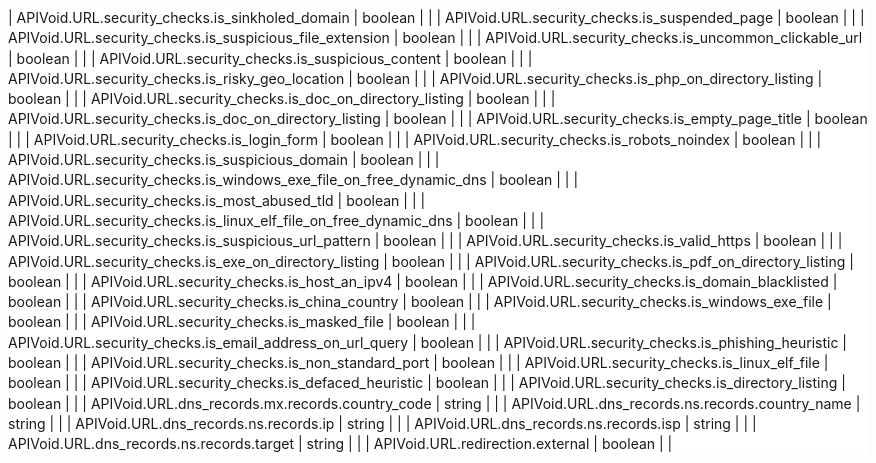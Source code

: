 | APIVoid.URL.security_checks.is_sinkholed_domain | boolean |  | 
| APIVoid.URL.security_checks.is_suspended_page | boolean |  | 
| APIVoid.URL.security_checks.is_suspicious_file_extension | boolean |  | 
| APIVoid.URL.security_checks.is_uncommon_clickable_url | boolean |  | 
| APIVoid.URL.security_checks.is_suspicious_content | boolean |  | 
| APIVoid.URL.security_checks.is_risky_geo_location | boolean |  | 
| APIVoid.URL.security_checks.is_php_on_directory_listing | boolean |  | 
| APIVoid.URL.security_checks.is_doc_on_directory_listing | boolean |  | 
| APIVoid.URL.security_checks.is_doc_on_directory_listing | boolean |  | 
| APIVoid.URL.security_checks.is_empty_page_title | boolean |  | 
| APIVoid.URL.security_checks.is_login_form | boolean |  | 
| APIVoid.URL.security_checks.is_robots_noindex | boolean |  | 
| APIVoid.URL.security_checks.is_suspicious_domain | boolean |  | 
| APIVoid.URL.security_checks.is_windows_exe_file_on_free_dynamic_dns | boolean |  | 
| APIVoid.URL.security_checks.is_most_abused_tld | boolean |  | 
| APIVoid.URL.security_checks.is_linux_elf_file_on_free_dynamic_dns | boolean |  | 
| APIVoid.URL.security_checks.is_suspicious_url_pattern | boolean |  | 
| APIVoid.URL.security_checks.is_valid_https | boolean |  | 
| APIVoid.URL.security_checks.is_exe_on_directory_listing | boolean |  | 
| APIVoid.URL.security_checks.is_pdf_on_directory_listing | boolean |  | 
| APIVoid.URL.security_checks.is_host_an_ipv4 | boolean |  | 
| APIVoid.URL.security_checks.is_domain_blacklisted | boolean |  | 
| APIVoid.URL.security_checks.is_china_country | boolean |  | 
| APIVoid.URL.security_checks.is_windows_exe_file | boolean |  | 
| APIVoid.URL.security_checks.is_masked_file | boolean |  | 
| APIVoid.URL.security_checks.is_email_address_on_url_query | boolean |  | 
| APIVoid.URL.security_checks.is_phishing_heuristic | boolean |  | 
| APIVoid.URL.security_checks.is_non_standard_port | boolean |  | 
| APIVoid.URL.security_checks.is_linux_elf_file | boolean |  | 
| APIVoid.URL.security_checks.is_defaced_heuristic | boolean |  | 
| APIVoid.URL.security_checks.is_directory_listing | boolean |  | 
| APIVoid.URL.dns_records.mx.records.country_code | string |  | 
| APIVoid.URL.dns_records.ns.records.country_name | string |  | 
| APIVoid.URL.dns_records.ns.records.ip | string |  | 
| APIVoid.URL.dns_records.ns.records.isp | string |  | 
| APIVoid.URL.dns_records.ns.records.target | string |  | 
| APIVoid.URL.redirection.external | boolean |  | 